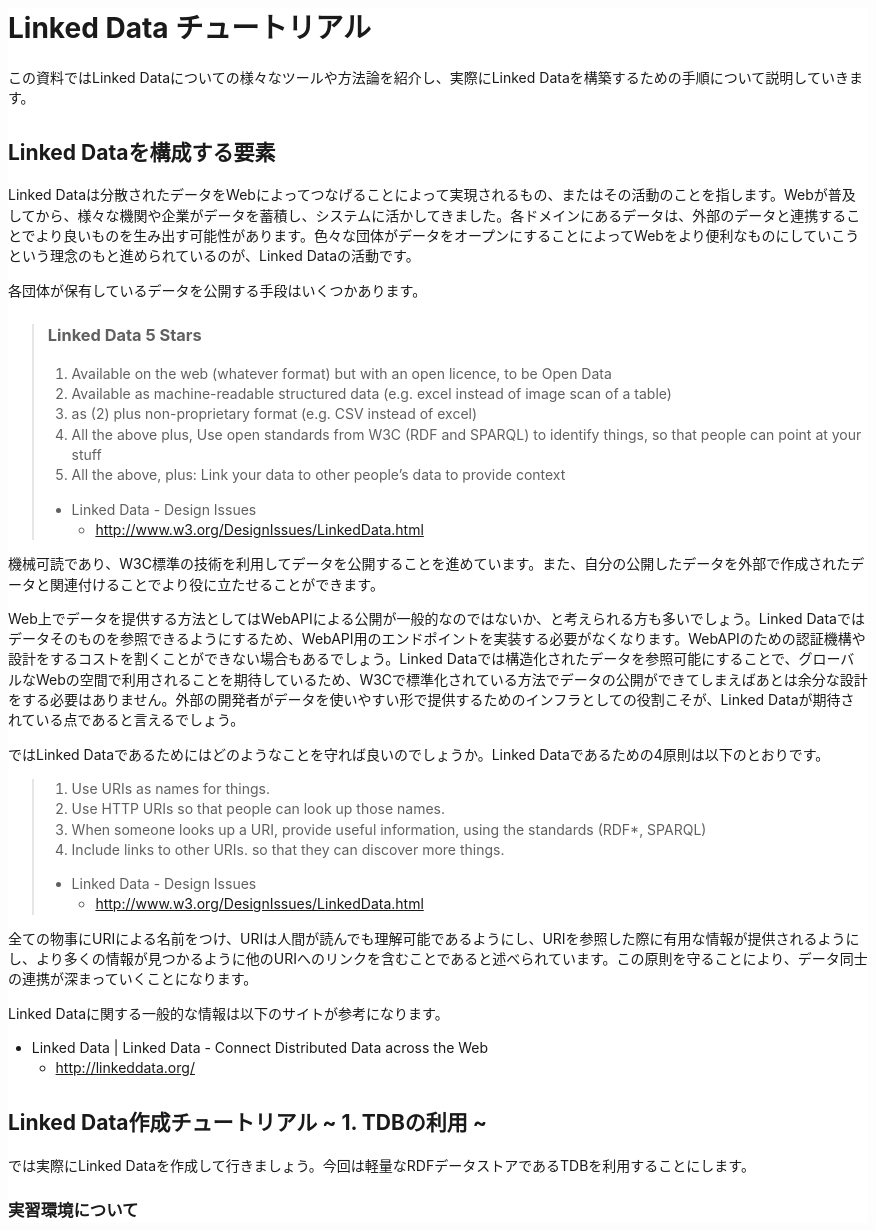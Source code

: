 # Linked Data チュートリアル

この資料ではLinked Dataについての様々なツールや方法論を紹介し、実際にLinked Dataを構築するための手順について説明していきます。

## Linked Dataを構成する要素

Linked Dataは分散されたデータをWebによってつなげることによって実現されるもの、またはその活動のことを指します。Webが普及してから、様々な機関や企業がデータを蓄積し、システムに活かしてきました。各ドメインにあるデータは、外部のデータと連携することでより良いものを生み出す可能性があります。色々な団体がデータをオープンにすることによってWebをより便利なものにしていこうという理念のもと進められているのが、Linked Dataの活動です。

各団体が保有しているデータを公開する手段はいくつかあります。

> ### Linked Data 5 Stars
>
>1. Available on the web (whatever format) but with an open licence, to be Open Data
>2. Available as machine-readable structured data (e.g. excel instead of image scan of a table)
>3. as (2) plus non-proprietary format (e.g. CSV instead of excel)
>4. All the above plus, Use open standards from W3C (RDF and SPARQL) to identify things, so that people can point at your stuff
>5. All the above, plus: Link your data to other people’s data to provide context
>
>* Linked Data - Design Issues
>   * http://www.w3.org/DesignIssues/LinkedData.html

機械可読であり、W3C標準の技術を利用してデータを公開することを進めています。また、自分の公開したデータを外部で作成されたデータと関連付けることでより役に立たせることができます。

Web上でデータを提供する方法としてはWebAPIによる公開が一般的なのではないか、と考えられる方も多いでしょう。Linked Dataではデータそのものを参照できるようにするため、WebAPI用のエンドポイントを実装する必要がなくなります。WebAPIのための認証機構や設計をするコストを割くことができない場合もあるでしょう。Linked Dataでは構造化されたデータを参照可能にすることで、グローバルなWebの空間で利用されることを期待しているため、W3Cで標準化されている方法でデータの公開ができてしまえばあとは余分な設計をする必要はありません。外部の開発者がデータを使いやすい形で提供するためのインフラとしての役割こそが、Linked Dataが期待されている点であると言えるでしょう。

ではLinked Dataであるためにはどのようなことを守れば良いのでしょうか。Linked Dataであるための4原則は以下のとおりです。

> 1. Use URIs as names for things.
> 2. Use HTTP URIs so that people can look up those names.
> 3. When someone looks up a URI, provide useful information, using the standards (RDF*, SPARQL)
> 4. Include links to other URIs. so that they can discover more things.
>
>* Linked Data - Design Issues
>   * http://www.w3.org/DesignIssues/LinkedData.html

全ての物事にURIによる名前をつけ、URIは人間が読んでも理解可能であるようにし、URIを参照した際に有用な情報が提供されるようにし、より多くの情報が見つかるように他のURIへのリンクを含むことであると述べられています。この原則を守ることにより、データ同士の連携が深まっていくことになります。

Linked Dataに関する一般的な情報は以下のサイトが参考になります。

* Linked Data | Linked Data - Connect Distributed Data across the Web
    * http://linkeddata.org/

## Linked Data作成チュートリアル ~ 1. TDBの利用 ~

では実際にLinked Dataを作成して行きましょう。今回は軽量なRDFデータストアであるTDBを利用することにします。

### 実習環境について
